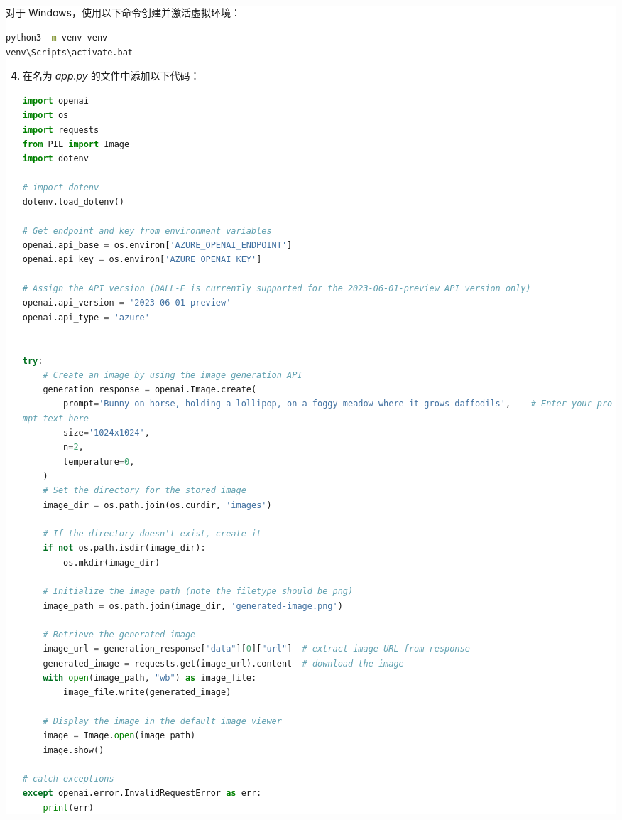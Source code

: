    对于 Windows，使用以下命令创建并激活虚拟环境：

   ```bash
   python3 -m venv venv
   venv\Scripts\activate.bat
   ```

4. 在名为 _app.py_ 的文件中添加以下代码：

   ```python
   import openai
   import os
   import requests
   from PIL import Image
   import dotenv

   # import dotenv
   dotenv.load_dotenv()

   # Get endpoint and key from environment variables
   openai.api_base = os.environ['AZURE_OPENAI_ENDPOINT']
   openai.api_key = os.environ['AZURE_OPENAI_KEY']

   # Assign the API version (DALL-E is currently supported for the 2023-06-01-preview API version only)
   openai.api_version = '2023-06-01-preview'
   openai.api_type = 'azure'


   try:
       # Create an image by using the image generation API
       generation_response = openai.Image.create(
           prompt='Bunny on horse, holding a lollipop, on a foggy meadow where it grows daffodils',    # Enter your prompt text here
           size='1024x1024',
           n=2,
           temperature=0,
       )
       # Set the directory for the stored image
       image_dir = os.path.join(os.curdir, 'images')

       # If the directory doesn't exist, create it
       if not os.path.isdir(image_dir):
           os.mkdir(image_dir)

       # Initialize the image path (note the filetype should be png)
       image_path = os.path.join(image_dir, 'generated-image.png')

       # Retrieve the generated image
       image_url = generation_response["data"][0]["url"]  # extract image URL from response
       generated_image = requests.get(image_url).content  # download the image
       with open(image_path, "wb") as image_file:
           image_file.write(generated_image)

       # Display the image in the default image viewer
       image = Image.open(image_path)
       image.show()

   # catch exceptions
   except openai.error.InvalidRequestError as err:
       print(err)

   ```
